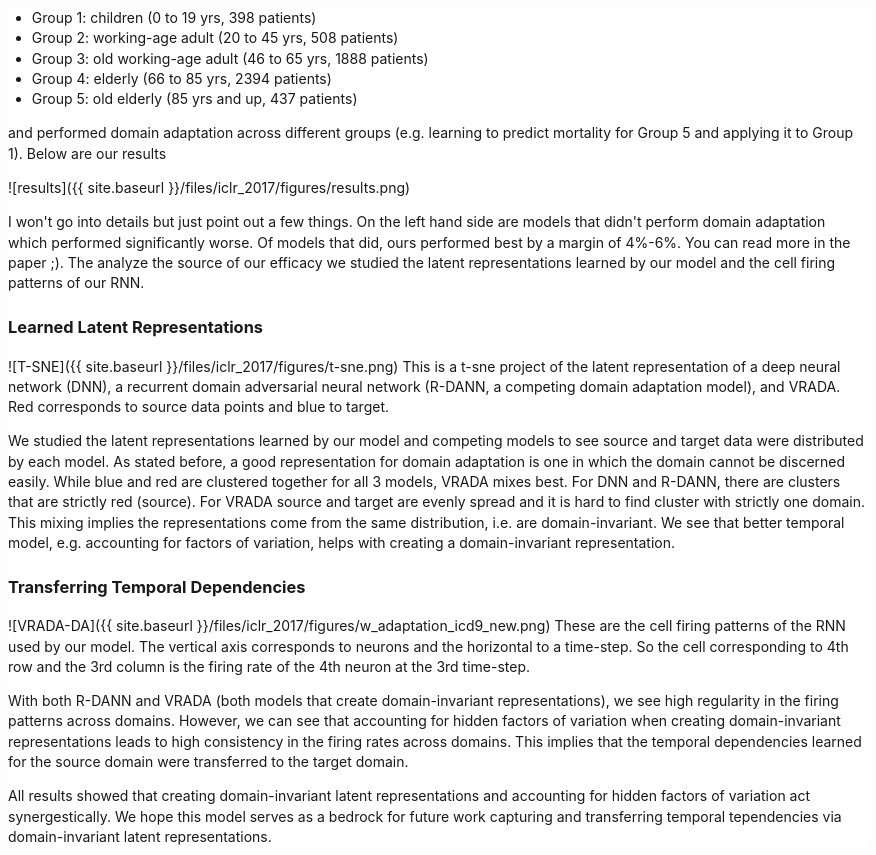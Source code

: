 * Group 1: children (0 to 19 yrs, 398 patients)
* Group 2: working-age adult (20 to 45 yrs, 508 patients)
* Group 3: old working-age adult (46 to 65 yrs, 1888 patients)
* Group 4: elderly (66 to 85 yrs, 2394 patients)
* Group 5: old elderly (85 yrs and up, 437 patients)

and performed domain adaptation across different groups (e.g. learning to predict mortality for Group 5 and applying it to Group 1). Below are our results

![results]({{ site.baseurl }}/files/iclr_2017/figures/results.png)

I won't go into details but just point out a few things. On the left hand side are models that didn't perform domain adaptation which performed significantly worse. Of models that did, ours performed best by a margin of 4%-6%. You can read more in the paper ;). The analyze the source of our efficacy we studied the latent representations learned by our model and the cell firing patterns of our RNN.

### Learned Latent Representations

![T-SNE]({{ site.baseurl }}/files/iclr_2017/figures/t-sne.png)
This is a t-sne project of the latent representation of a deep neural network (DNN), a recurrent domain adversarial neural network (R-DANN, a competing domain adaptation model), and VRADA. Red corresponds to source data points and blue to target.

We studied the latent representations learned by our model and competing models to see source and target data were distributed by each model. As stated before, a good representation for domain adaptation is one in which the domain cannot be discerned easily. While blue and red are clustered together for all 3 models, VRADA mixes best. For DNN and R-DANN, there are clusters that are strictly red (source). For VRADA source and target are evenly spread and it is hard to find cluster with strictly one domain. This mixing implies the representations come from the same distribution, i.e. are domain-invariant. We see that better temporal model, e.g. accounting for factors of variation, helps with creating a domain-invariant representation.

### Transferring Temporal Dependencies

![VRADA-DA]({{ site.baseurl }}/files/iclr_2017/figures/w_adaptation_icd9_new.png)
These are the cell firing patterns of the RNN used by our model. The vertical axis corresponds to neurons and the horizontal to a time-step. So the cell corresponding to 4th row and the 3rd column is the firing rate of the 4th neuron at the 3rd time-step.

With both R-DANN and VRADA (both models that create domain-invariant representations), we see high regularity in the firing patterns across domains. However, we can see that accounting for hidden factors of variation when creating domain-invariant representations leads to high consistency in the firing rates across domains. This implies that the temporal dependencies learned for the source domain were transferred to the target domain.

All results showed that creating domain-invariant latent representations and accounting for hidden factors of variation act synergestically. We hope this model serves as a bedrock for future work capturing and transferring temporal tependencies via domain-invariant latent representations.